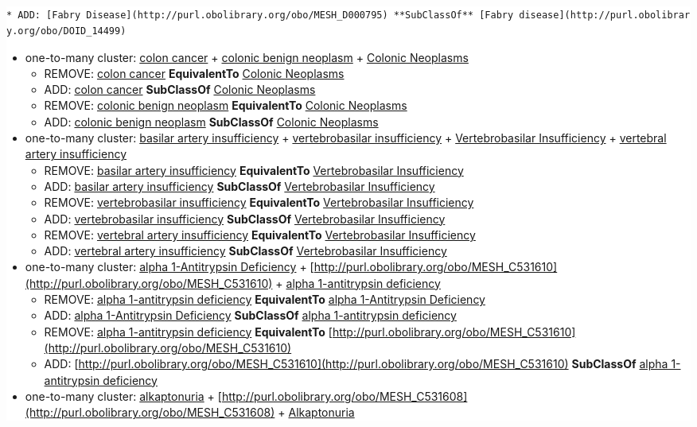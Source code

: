     * ADD: [Fabry Disease](http://purl.obolibrary.org/obo/MESH_D000795) **SubClassOf** [Fabry disease](http://purl.obolibrary.org/obo/DOID_14499)
 * one-to-many cluster: [colon cancer](http://purl.obolibrary.org/obo/DOID_219) + [colonic benign neoplasm](http://purl.obolibrary.org/obo/DOID_235) + [Colonic Neoplasms](http://purl.obolibrary.org/obo/MESH_D003110)
    * REMOVE: [colon cancer](http://purl.obolibrary.org/obo/DOID_219) **EquivalentTo** [Colonic Neoplasms](http://purl.obolibrary.org/obo/MESH_D003110)
    * ADD: [colon cancer](http://purl.obolibrary.org/obo/DOID_219) **SubClassOf** [Colonic Neoplasms](http://purl.obolibrary.org/obo/MESH_D003110)
    * REMOVE: [colonic benign neoplasm](http://purl.obolibrary.org/obo/DOID_235) **EquivalentTo** [Colonic Neoplasms](http://purl.obolibrary.org/obo/MESH_D003110)
    * ADD: [colonic benign neoplasm](http://purl.obolibrary.org/obo/DOID_235) **SubClassOf** [Colonic Neoplasms](http://purl.obolibrary.org/obo/MESH_D003110)
 * one-to-many cluster: [basilar artery insufficiency](http://purl.obolibrary.org/obo/DOID_223) + [vertebrobasilar insufficiency](http://purl.obolibrary.org/obo/DOID_13003) + [Vertebrobasilar Insufficiency](http://purl.obolibrary.org/obo/MESH_D014715) + [vertebral artery insufficiency](http://purl.obolibrary.org/obo/DOID_13095)
    * REMOVE: [basilar artery insufficiency](http://purl.obolibrary.org/obo/DOID_223) **EquivalentTo** [Vertebrobasilar Insufficiency](http://purl.obolibrary.org/obo/MESH_D014715)
    * ADD: [basilar artery insufficiency](http://purl.obolibrary.org/obo/DOID_223) **SubClassOf** [Vertebrobasilar Insufficiency](http://purl.obolibrary.org/obo/MESH_D014715)
    * REMOVE: [vertebrobasilar insufficiency](http://purl.obolibrary.org/obo/DOID_13003) **EquivalentTo** [Vertebrobasilar Insufficiency](http://purl.obolibrary.org/obo/MESH_D014715)
    * ADD: [vertebrobasilar insufficiency](http://purl.obolibrary.org/obo/DOID_13003) **SubClassOf** [Vertebrobasilar Insufficiency](http://purl.obolibrary.org/obo/MESH_D014715)
    * REMOVE: [vertebral artery insufficiency](http://purl.obolibrary.org/obo/DOID_13095) **EquivalentTo** [Vertebrobasilar Insufficiency](http://purl.obolibrary.org/obo/MESH_D014715)
    * ADD: [vertebral artery insufficiency](http://purl.obolibrary.org/obo/DOID_13095) **SubClassOf** [Vertebrobasilar Insufficiency](http://purl.obolibrary.org/obo/MESH_D014715)
 * one-to-many cluster: [alpha 1-Antitrypsin Deficiency](http://purl.obolibrary.org/obo/MESH_D019896) + [http://purl.obolibrary.org/obo/MESH_C531610](http://purl.obolibrary.org/obo/MESH_C531610) + [alpha 1-antitrypsin deficiency](http://purl.obolibrary.org/obo/DOID_13372)
    * REMOVE: [alpha 1-antitrypsin deficiency](http://purl.obolibrary.org/obo/DOID_13372) **EquivalentTo** [alpha 1-Antitrypsin Deficiency](http://purl.obolibrary.org/obo/MESH_D019896)
    * ADD: [alpha 1-Antitrypsin Deficiency](http://purl.obolibrary.org/obo/MESH_D019896) **SubClassOf** [alpha 1-antitrypsin deficiency](http://purl.obolibrary.org/obo/DOID_13372)
    * REMOVE: [alpha 1-antitrypsin deficiency](http://purl.obolibrary.org/obo/DOID_13372) **EquivalentTo** [http://purl.obolibrary.org/obo/MESH_C531610](http://purl.obolibrary.org/obo/MESH_C531610)
    * ADD: [http://purl.obolibrary.org/obo/MESH_C531610](http://purl.obolibrary.org/obo/MESH_C531610) **SubClassOf** [alpha 1-antitrypsin deficiency](http://purl.obolibrary.org/obo/DOID_13372)
 * one-to-many cluster: [alkaptonuria](http://purl.obolibrary.org/obo/DOID_9270) + [http://purl.obolibrary.org/obo/MESH_C531608](http://purl.obolibrary.org/obo/MESH_C531608) + [Alkaptonuria](http://purl.obolibrary.org/obo/MESH_D000474)
